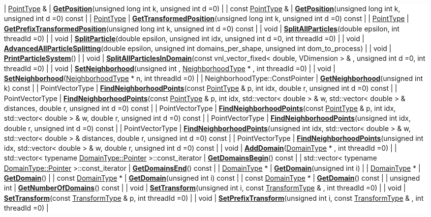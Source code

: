 | [PointType](../Classes/classitk_1_1ParticleSystem.md#typedef-pointtype) & | **[GetPosition](../Classes/classitk_1_1ParticleSystem.md#function-getposition)**(unsigned long int k, unsigned int d =0) |
| const [PointType](../Classes/classitk_1_1ParticleSystem.md#typedef-pointtype) & | **[GetPosition](../Classes/classitk_1_1ParticleSystem.md#function-getposition)**(unsigned long int k, unsigned int d =0) const |
| [PointType](../Classes/classitk_1_1ParticleSystem.md#typedef-pointtype) | **[GetTransformedPosition](../Classes/classitk_1_1ParticleSystem.md#function-gettransformedposition)**(unsigned long int k, unsigned int d =0) const |
| [PointType](../Classes/classitk_1_1ParticleSystem.md#typedef-pointtype) | **[GetPrefixTransformedPosition](../Classes/classitk_1_1ParticleSystem.md#function-getprefixtransformedposition)**(unsigned long int k, unsigned int d =0) const |
| void | **[SplitAllParticles](../Classes/classitk_1_1ParticleSystem.md#function-splitallparticles)**(double epsilon, int threadId =0) |
| void | **[SplitParticle](../Classes/classitk_1_1ParticleSystem.md#function-splitparticle)**(double epsilon, unsigned int idx, unsigned int d =0, int threadId =0) |
| void | **[AdvancedAllParticleSplitting](../Classes/classitk_1_1ParticleSystem.md#function-advancedallparticlesplitting)**(double epsilon, unsigned int domains_per_shape, unsigned int dom_to_process) |
| void | **[PrintParticleSystem](../Classes/classitk_1_1ParticleSystem.md#function-printparticlesystem)**() |
| void | **[SplitAllParticlesInDomain](../Classes/classitk_1_1ParticleSystem.md#function-splitallparticlesindomain)**(const vnl_vector_fixed< double, VDimension > & , unsigned int d =0, int threadId =0) |
| void | **[SetNeighborhood](../Classes/classitk_1_1ParticleSystem.md#function-setneighborhood)**(unsigned int , [NeighborhoodType](../Classes/classitk_1_1ParticleSystem.md#typedef-neighborhoodtype) * , int threadId =0) |
| void | **[SetNeighborhood](../Classes/classitk_1_1ParticleSystem.md#function-setneighborhood)**([NeighborhoodType](../Classes/classitk_1_1ParticleSystem.md#typedef-neighborhoodtype) * n, int threadId =0) |
| NeighborhoodType::ConstPointer | **[GetNeighborhood](../Classes/classitk_1_1ParticleSystem.md#function-getneighborhood)**(unsigned int k) const |
| PointVectorType | **[FindNeighborhoodPoints](../Classes/classitk_1_1ParticleSystem.md#function-findneighborhoodpoints)**(const [PointType](../Classes/classitk_1_1ParticleSystem.md#typedef-pointtype) & p, int idx, double r, unsigned int d =0) const |
| PointVectorType | **[FindNeighborhoodPoints](../Classes/classitk_1_1ParticleSystem.md#function-findneighborhoodpoints)**(const [PointType](../Classes/classitk_1_1ParticleSystem.md#typedef-pointtype) & p, int idx, std::vector< double > & w, std::vector< double > & distances, double r, unsigned int d =0) const |
| PointVectorType | **[FindNeighborhoodPoints](../Classes/classitk_1_1ParticleSystem.md#function-findneighborhoodpoints)**(const [PointType](../Classes/classitk_1_1ParticleSystem.md#typedef-pointtype) & p, int idx, std::vector< double > & w, double r, unsigned int d =0) const |
| PointVectorType | **[FindNeighborhoodPoints](../Classes/classitk_1_1ParticleSystem.md#function-findneighborhoodpoints)**(unsigned int idx, double r, unsigned int d =0) const |
| PointVectorType | **[FindNeighborhoodPoints](../Classes/classitk_1_1ParticleSystem.md#function-findneighborhoodpoints)**(unsigned int idx, std::vector< double > & w, std::vector< double > & distances, double r, unsigned int d =0) const |
| PointVectorType | **[FindNeighborhoodPoints](../Classes/classitk_1_1ParticleSystem.md#function-findneighborhoodpoints)**(unsigned int idx, std::vector< double > & w, double r, unsigned int d =0) const |
| void | **[AddDomain](../Classes/classitk_1_1ParticleSystem.md#function-adddomain)**([DomainType](../Classes/classitk_1_1ParticleSystem.md#typedef-domaintype) * , int threadId =0) |
| std::vector< typename [DomainType::Pointer](../Classes/classitk_1_1ParticleDomain.md#typedef-pointer) >::const_iterator | **[GetDomainsBegin](../Classes/classitk_1_1ParticleSystem.md#function-getdomainsbegin)**() const |
| std::vector< typename [DomainType::Pointer](../Classes/classitk_1_1ParticleDomain.md#typedef-pointer) >::const_iterator | **[GetDomainsEnd](../Classes/classitk_1_1ParticleSystem.md#function-getdomainsend)**() const |
| [DomainType](../Classes/classitk_1_1ParticleSystem.md#typedef-domaintype) * | **[GetDomain](../Classes/classitk_1_1ParticleSystem.md#function-getdomain)**(unsigned int i) |
| [DomainType](../Classes/classitk_1_1ParticleSystem.md#typedef-domaintype) * | **[GetDomain](../Classes/classitk_1_1ParticleSystem.md#function-getdomain)**() |
| const [DomainType](../Classes/classitk_1_1ParticleSystem.md#typedef-domaintype) * | **[GetDomain](../Classes/classitk_1_1ParticleSystem.md#function-getdomain)**(unsigned int i) const |
| const [DomainType](../Classes/classitk_1_1ParticleSystem.md#typedef-domaintype) * | **[GetDomain](../Classes/classitk_1_1ParticleSystem.md#function-getdomain)**() const |
| unsigned int | **[GetNumberOfDomains](../Classes/classitk_1_1ParticleSystem.md#function-getnumberofdomains)**() const |
| void | **[SetTransform](../Classes/classitk_1_1ParticleSystem.md#function-settransform)**(unsigned int i, const [TransformType](../Classes/classitk_1_1ParticleSystem.md#typedef-transformtype) & , int threadId =0) |
| void | **[SetTransform](../Classes/classitk_1_1ParticleSystem.md#function-settransform)**(const [TransformType](../Classes/classitk_1_1ParticleSystem.md#typedef-transformtype) & p, int threadId =0) |
| void | **[SetPrefixTransform](../Classes/classitk_1_1ParticleSystem.md#function-setprefixtransform)**(unsigned int i, const [TransformType](../Classes/classitk_1_1ParticleSystem.md#typedef-transformtype) & , int threadId =0) |
